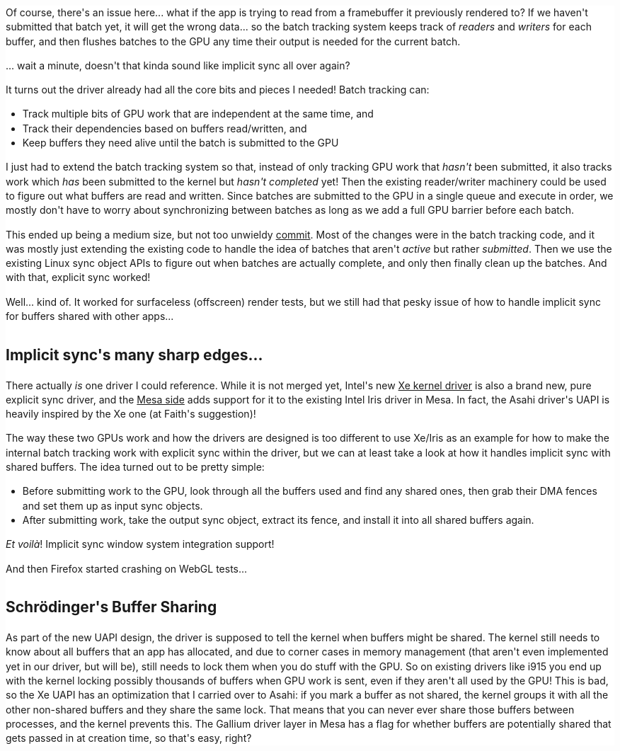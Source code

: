 Of course, there's an issue here... what if the app is trying to read from a framebuffer it previously rendered to? If we haven't submitted that batch yet, it will get the wrong data... so the batch tracking system keeps track of *readers* and *writers* for each buffer, and then flushes batches to the GPU any time their output is needed for the current batch.

... wait a minute, doesn't that kinda sound like implicit sync all over again?

It turns out the driver already had all the core bits and pieces I needed! Batch tracking can:

* Track multiple bits of GPU work that are independent at the same time, and
* Track their dependencies based on buffers read/written, and
* Keep buffers they need alive until the batch is submitted to the GPU

I just had to extend the batch tracking system so that, instead of only tracking GPU work that *hasn't* been submitted, it also tracks work which *has* been submitted to the kernel but *hasn't completed* yet! Then the existing reader/writer machinery could be used to figure out what buffers are read and written. Since batches are submitted to the GPU in a single queue and execute in order, we mostly don't have to worry about synchronizing between batches as long as we add a full GPU barrier before each batch.

This ended up being a medium size, but not too unwieldy [commit](https://gitlab.freedesktop.org/mesa/mesa/-/merge_requests/21620/diffs?commit_id=04387269dd3f054e2d1c9d99dc5650085dd417e9). Most of the changes were in the batch tracking code, and it was mostly just extending the existing code to handle the idea of batches that aren't *active* but rather *submitted*. Then we use the existing Linux sync object APIs to figure out when batches are actually complete, and only then finally clean up the batches. And with that, explicit sync worked!

Well... kind of. It worked for surfaceless (offscreen) render tests, but we still had that pesky issue of how to handle implicit sync for buffers shared with other apps...

## Implicit sync's many sharp edges...

There actually *is* one driver I could reference. While it is not merged yet, Intel's new [Xe kernel driver](https://lore.kernel.org/dri-devel/20221222222127.34560-1-matthew.brost@intel.com/) is also a brand new, pure explicit sync driver, and the [Mesa side](https://gitlab.freedesktop.org/mesa/mesa/-/merge_requests/20418) adds support for it to the existing Intel Iris driver in Mesa. In fact, the Asahi driver's UAPI is heavily inspired by the Xe one (at Faith's suggestion)!

The way these two GPUs work and how the drivers are designed is too different to use Xe/Iris as an example for how to make the internal batch tracking work with explicit sync within the driver, but we can at least take a look at how it handles implicit sync with shared buffers. The idea turned out to be pretty simple:

* Before submitting work to the GPU, look through all the buffers used and find any shared ones, then grab their DMA fences and set them up as input sync objects.
* After submitting work, take the output sync object, extract its fence, and install it into all shared buffers again.

*Et voilà*! Implicit sync window system integration support!

And then Firefox started crashing on WebGL tests...

## Schrödinger's Buffer Sharing

As part of the new UAPI design, the driver is supposed to tell the kernel when buffers might be shared. The kernel still needs to know about all buffers that an app has allocated, and due to corner cases in memory management (that aren't even implemented yet in our driver, but will be), still needs to lock them when you do stuff with the GPU. So on existing drivers like i915 you end up with the kernel locking possibly thousands of buffers when GPU work is sent, even if they aren't all used by the GPU! This is bad, so the Xe UAPI has an optimization that I carried over to Asahi: if you mark a buffer as not shared, the kernel groups it with all the other non-shared buffers and they share the same lock. That means that you can never ever share those buffers between processes, and the kernel prevents this. The Gallium driver layer in Mesa has a flag for whether buffers are potentially shared that gets passed in at creation time, so that's easy, right?
